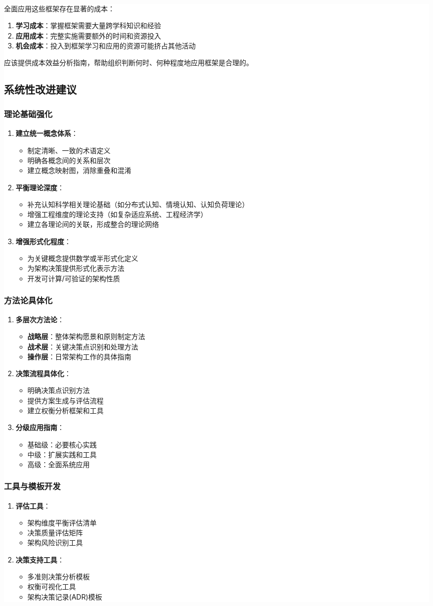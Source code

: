 全面应用这些框架存在显著的成本：

1. **学习成本**：掌握框架需要大量跨学科知识和经验
2. **应用成本**：完整实施需要额外的时间和资源投入
3. **机会成本**：投入到框架学习和应用的资源可能挤占其他活动

应该提供成本效益分析指南，帮助组织判断何时、何种程度地应用框架是合理的。

## 系统性改进建议

### 理论基础强化

1. **建立统一概念体系**：
   - 制定清晰、一致的术语定义
   - 明确各概念间的关系和层次
   - 建立概念映射图，消除重叠和混淆

2. **平衡理论深度**：
   - 补充认知科学相关理论基础（如分布式认知、情境认知、认知负荷理论）
   - 增强工程维度的理论支持（如复杂适应系统、工程经济学）
   - 建立各理论间的关联，形成整合的理论网络

3. **增强形式化程度**：
   - 为关键概念提供数学或半形式化定义
   - 为架构决策提供形式化表示方法
   - 开发可计算/可验证的架构性质

### 方法论具体化

1. **多层次方法论**：
   - **战略层**：整体架构愿景和原则制定方法
   - **战术层**：关键决策点识别和处理方法
   - **操作层**：日常架构工作的具体指南

2. **决策流程具体化**：
   - 明确决策点识别方法
   - 提供方案生成与评估流程
   - 建立权衡分析框架和工具

3. **分级应用指南**：
   - 基础级：必要核心实践
   - 中级：扩展实践和工具
   - 高级：全面系统应用

### 工具与模板开发

1. **评估工具**：
   - 架构维度平衡评估清单
   - 决策质量评估矩阵
   - 架构风险识别工具

2. **决策支持工具**：
   - 多准则决策分析模板
   - 权衡可视化工具
   - 架构决策记录(ADR)模板
